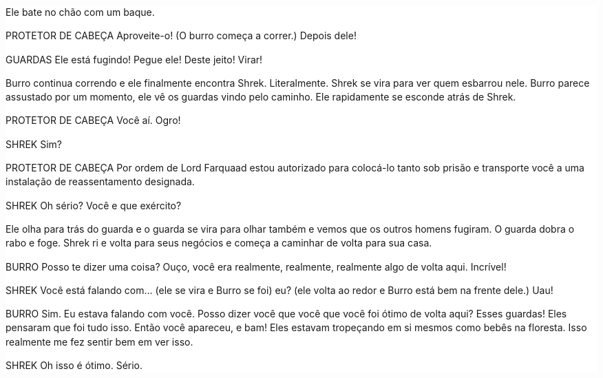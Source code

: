 Ele bate no chão com um baque.

PROTETOR DE CABEÇA
Aproveite-o! (O burro começa a correr.)
Depois dele!

GUARDAS
Ele está fugindo! Pegue ele! Deste jeito!
Virar!

Burro continua correndo e ele finalmente encontra Shrek. Literalmente.
Shrek se vira para ver quem esbarrou nele. Burro parece assustado
por um momento, ele vê os guardas vindo pelo caminho. Ele
rapidamente se esconde atrás de Shrek.

PROTETOR DE CABEÇA
Você aí. Ogro!

SHREK
Sim?

PROTETOR DE CABEÇA
Por ordem de Lord Farquaad estou autorizado
para colocá-lo tanto sob prisão e transporte
você a uma instalação de reassentamento designada.


SHREK
Oh sério? Você e que exército?

Ele olha para trás do guarda e o guarda se vira para olhar também
e vemos que os outros homens fugiram. O guarda dobra o rabo
e foge. Shrek ri e volta para seus negócios e
começa a caminhar de volta para sua casa.

BURRO
Posso te dizer uma coisa? Ouço,
você era realmente, realmente, realmente algo
de volta aqui. Incrível!

SHREK
Você está falando com... (ele se vira
e Burro se foi) eu? (ele volta
ao redor e Burro está bem na frente
dele.) Uau!

BURRO
Sim. Eu estava falando com você. Posso dizer
você que você que você foi ótimo de volta
aqui? Esses guardas! Eles pensaram que
foi tudo isso. Então você apareceu,
e bam! Eles estavam tropeçando em si mesmos
como bebês na floresta. Isso realmente
me fez sentir bem em ver isso.

SHREK
Oh isso é ótimo. Sério.

